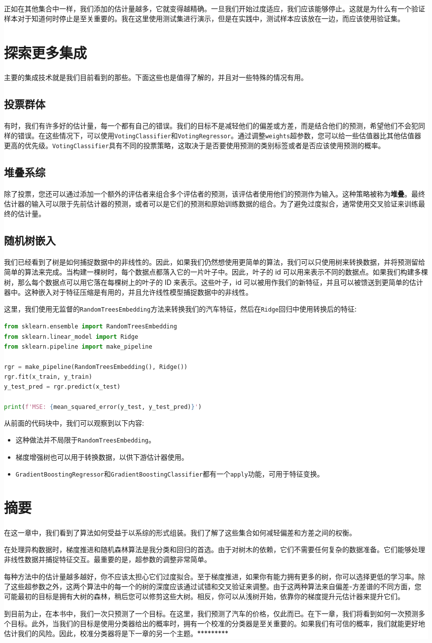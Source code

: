 正如在其他集合中一样，我们添加的估计量越多，它就变得越精确。一旦我们开始过度适应，我们应该能够停止。这就是为什么有一个验证样本对于知道何时停止是至关重要的。我在这里使用测试集进行演示，但是在实践中，测试样本应该放在一边，而应该使用验证集。

# 探索更多集成

主要的集成技术就是我们目前看到的那些。下面这些也是值得了解的，并且对一些特殊的情况有用。

## 投票群体

有时，我们有许多好的估计量，每一个都有自己的错误。我们的目标不是减轻他们的偏差或方差，而是结合他们的预测，希望他们不会犯同样的错误。在这些情况下，可以使用`VotingClassifier`和`VotingRegressor`。通过调整`weights`超参数，您可以给一些估值器比其他估值器更高的优先级。`VotingClassifier`具有不同的投票策略，这取决于是否要使用预测的类别标签或者是否应该使用预测的概率。

## 堆叠系综

除了投票，您还可以通过添加一个额外的评估者来组合多个评估者的预测，该评估者使用他们的预测作为输入。这种策略被称为**堆叠**。最终估计器的输入可以限于先前估计器的预测，或者可以是它们的预测和原始训练数据的组合。为了避免过度拟合，通常使用交叉验证来训练最终的估计量。

## 随机树嵌入

我们已经看到了树是如何捕捉数据中的非线性的。因此，如果我们仍然想使用更简单的算法，我们可以只使用树来转换数据，并将预测留给简单的算法来完成。当构建一棵树时，每个数据点都落入它的一片叶子中。因此，叶子的 id 可以用来表示不同的数据点。如果我们构建多棵树，那么每个数据点可以用它落在每棵树上的叶子的 ID 来表示。这些叶子，id 可以被用作我们的新特征，并且可以被馈送到更简单的估计器中。这种嵌入对于特征压缩是有用的，并且允许线性模型捕捉数据中的非线性。

这里，我们使用无监督的`RandomTreesEmbedding`方法来转换我们的汽车特征，然后在`Ridge`回归中使用转换后的特征:

```py
from sklearn.ensemble import RandomTreesEmbedding
from sklearn.linear_model import Ridge
from sklearn.pipeline import make_pipeline

rgr = make_pipeline(RandomTreesEmbedding(), Ridge())
rgr.fit(x_train, y_train)
y_test_pred = rgr.predict(x_test)

print(f'MSE: {mean_squared_error(y_test, y_test_pred)}')
```

从前面的代码块中，我们可以观察到以下内容:

*   这种做法并不局限于`RandomTreesEmbedding`。

*   梯度增强树也可以用于转换数据，以供下游估计器使用。
*   `GradientBoostingRegressor`和`GradientBoostingClassifier`都有一个`apply`功能，可用于特征变换。

# 摘要

在这一章中，我们看到了算法如何受益于以系综的形式组装。我们了解了这些集合如何减轻偏差和方差之间的权衡。

在处理异构数据时，梯度推进和随机森林算法是我分类和回归的首选。由于对树木的依赖，它们不需要任何复杂的数据准备。它们能够处理非线性数据并捕捉特征交互。最重要的是，超参数的调整非常简单。

每种方法中的估计量越多越好，你不应该太担心它们过度拟合。至于梯度推进，如果你有能力拥有更多的树，你可以选择更低的学习率。除了这些超参数之外，这两个算法中的每一个的树的深度应该通过试错和交叉验证来调整。由于这两种算法来自偏差-方差谱的不同方面，您可能最初的目标是拥有大树的森林，稍后您可以修剪这些大树。相反，你可以从浅树开始，依靠你的梯度提升元估计器来提升它们。

到目前为止，在本书中，我们一次只预测了一个目标。在这里，我们预测了汽车的价格，仅此而已。在下一章，我们将看到如何一次预测多个目标。此外，当我们的目标是使用分类器给出的概率时，拥有一个校准的分类器是至关重要的。如果我们有可信的概率，我们就能更好地估计我们的风险。因此，校准分类器将是下一章的另一个主题。*********